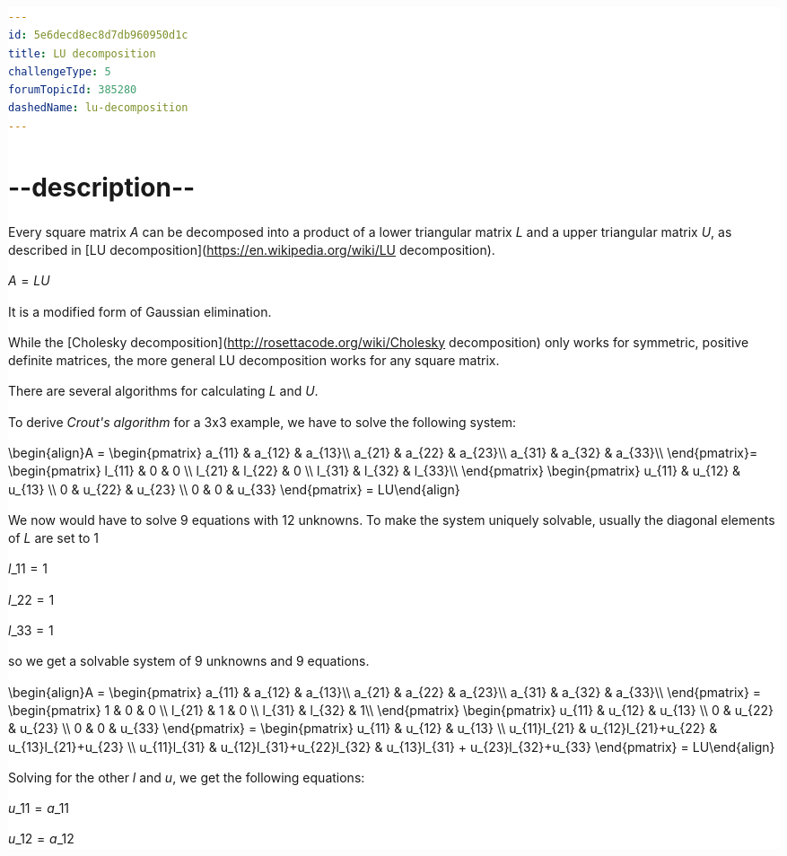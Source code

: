 ```yaml
---
id: 5e6decd8ec8d7db960950d1c
title: LU decomposition
challengeType: 5
forumTopicId: 385280
dashedName: lu-decomposition
---
```


# --description--

Every square matrix $A$ can be decomposed into a product of a lower triangular matrix $L$ and a upper triangular matrix $U$, as described in [LU decomposition](https://en.wikipedia.org/wiki/LU decomposition).

$A = LU$

It is a modified form of Gaussian elimination.

While the [Cholesky decomposition](http://rosettacode.org/wiki/Cholesky decomposition) only works for symmetric, positive definite matrices, the more general LU decomposition works for any square matrix.

There are several algorithms for calculating $L$ and $U$.

To derive _Crout's algorithm_ for a 3x3 example, we have to solve the following system:

\\begin{align}A = \\begin{pmatrix} a\_{11} & a\_{12} & a\_{13}\\\\ a\_{21} & a\_{22} & a\_{23}\\\\ a\_{31} & a\_{32} & a\_{33}\\\\ \\end{pmatrix}= \\begin{pmatrix} l\_{11} & 0 & 0 \\\\ l\_{21} & l\_{22} & 0 \\\\ l\_{31} & l\_{32} & l\_{33}\\\\ \\end{pmatrix} \\begin{pmatrix} u\_{11} & u\_{12} & u\_{13} \\\\ 0 & u\_{22} & u\_{23} \\\\ 0 & 0 & u\_{33} \\end{pmatrix} = LU\\end{align}

We now would have to solve 9 equations with 12 unknowns. To make the system uniquely solvable, usually the diagonal elements of $L$ are set to 1

$l\_{11}=1$

$l\_{22}=1$

$l\_{33}=1$

so we get a solvable system of 9 unknowns and 9 equations.

\\begin{align}A = \\begin{pmatrix} a\_{11} & a\_{12} & a\_{13}\\\\ a\_{21} & a\_{22} & a\_{23}\\\\ a\_{31} & a\_{32} & a\_{33}\\\\ \\end{pmatrix} = \\begin{pmatrix} 1 & 0 & 0 \\\\ l\_{21} & 1 & 0 \\\\ l\_{31} & l\_{32} & 1\\\\ \\end{pmatrix} \\begin{pmatrix} u\_{11} & u\_{12} & u\_{13} \\\\ 0 & u\_{22} & u\_{23} \\\\ 0 & 0 & u\_{33} \\end{pmatrix} = \\begin{pmatrix} u\_{11} & u\_{12} & u\_{13} \\\\ u\_{11}l\_{21} & u\_{12}l\_{21}+u\_{22} & u\_{13}l\_{21}+u\_{23} \\\\ u\_{11}l\_{31} & u\_{12}l\_{31}+u\_{22}l\_{32} & u\_{13}l\_{31} + u\_{23}l\_{32}+u\_{33} \\end{pmatrix} = LU\\end{align}

Solving for the other $l$ and $u$, we get the following equations:

$u\_{11}=a\_{11}$

$u\_{12}=a\_{12}$
